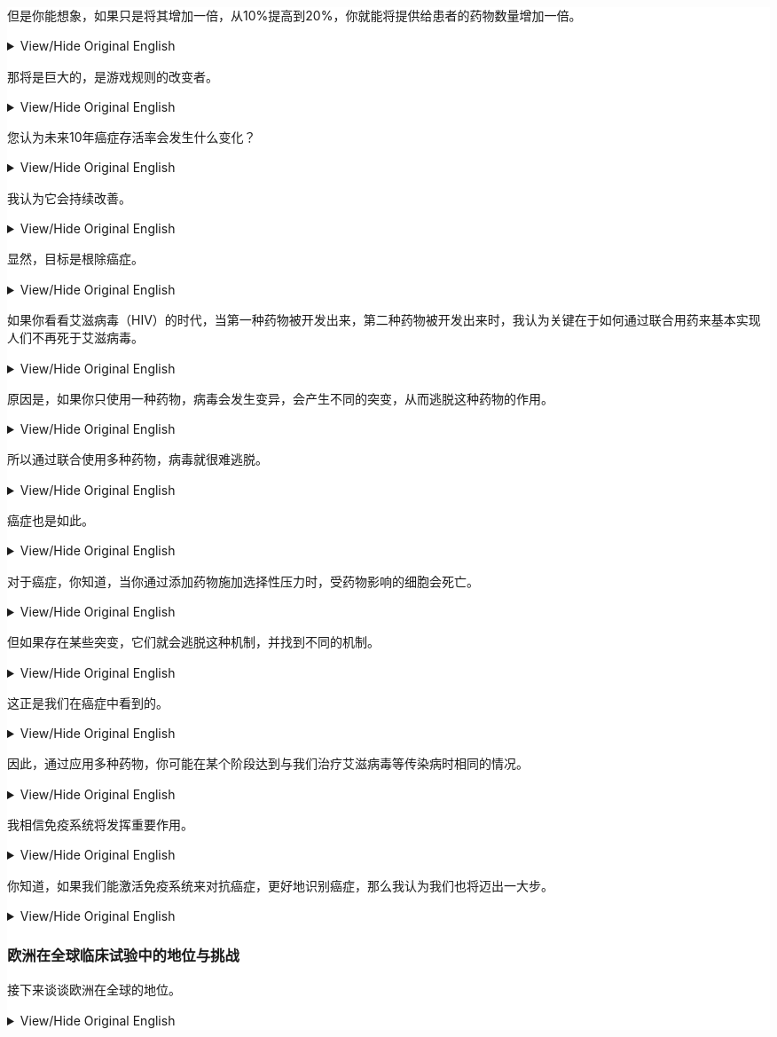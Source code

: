 但是你能想象，如果只是将其增加一倍，从10%提高到20%，你就能将提供给患者的药物数量增加一倍。

<details><summary>View/Hide Original English</summary></details>

那将是巨大的，是游戏规则的改变者。

<details><summary>View/Hide Original English</summary></details>

您认为未来10年癌症存活率会发生什么变化？

<details><summary>View/Hide Original English</summary></details>

我认为它会持续改善。

<details><summary>View/Hide Original English</summary></details>

显然，目标是根除癌症。

<details><summary>View/Hide Original English</summary></details>

如果你看看艾滋病毒（HIV）的时代，当第一种药物被开发出来，第二种药物被开发出来时，我认为关键在于如何通过联合用药来基本实现人们不再死于艾滋病毒。

<details><summary>View/Hide Original English</summary></details>

原因是，如果你只使用一种药物，病毒会发生变异，会产生不同的突变，从而逃脱这种药物的作用。

<details><summary>View/Hide Original English</summary></details>

所以通过联合使用多种药物，病毒就很难逃脱。

<details><summary>View/Hide Original English</summary></details>

癌症也是如此。

<details><summary>View/Hide Original English</summary></details>

对于癌症，你知道，当你通过添加药物施加选择性压力时，受药物影响的细胞会死亡。

<details><summary>View/Hide Original English</summary></details>

但如果存在某些突变，它们就会逃脱这种机制，并找到不同的机制。

<details><summary>View/Hide Original English</summary></details>

这正是我们在癌症中看到的。

<details><summary>View/Hide Original English</summary></details>

因此，通过应用多种药物，你可能在某个阶段达到与我们治疗艾滋病毒等传染病时相同的情况。

<details><summary>View/Hide Original English</summary></details>

我相信免疫系统将发挥重要作用。

<details><summary>View/Hide Original English</summary></details>

你知道，如果我们能激活免疫系统来对抗癌症，更好地识别癌症，那么我认为我们也将迈出一大步。

<details><summary>View/Hide Original English</summary></details>

### 欧洲在全球临床试验中的地位与挑战

接下来谈谈欧洲在全球的地位。

<details><summary>View/Hide Original English</summary></details>
